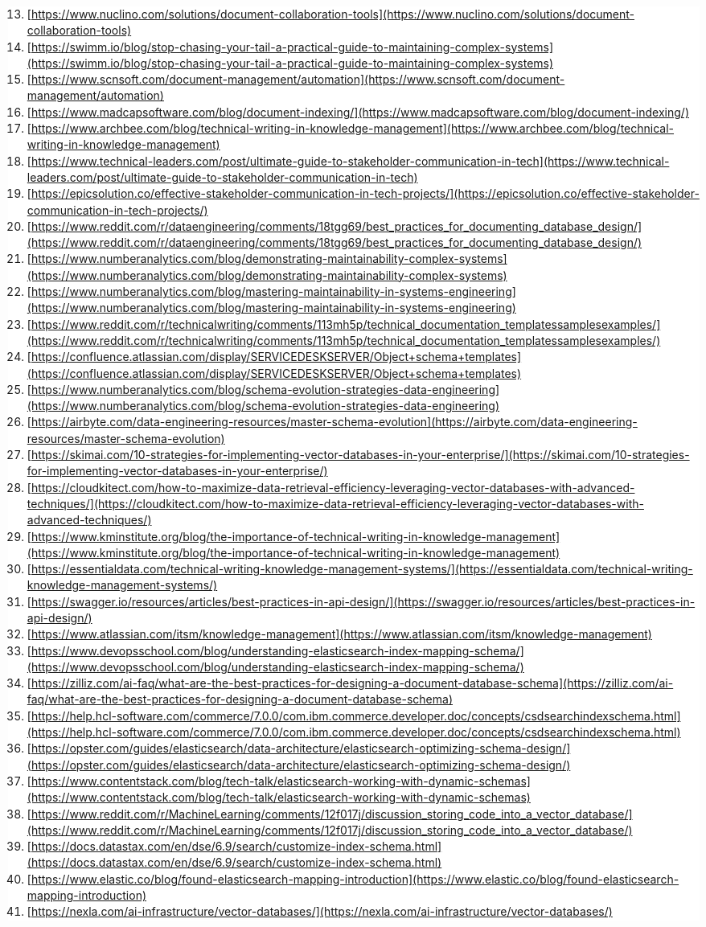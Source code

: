13. [https://www.nuclino.com/solutions/document-collaboration-tools](https://www.nuclino.com/solutions/document-collaboration-tools)
14. [https://swimm.io/blog/stop-chasing-your-tail-a-practical-guide-to-maintaining-complex-systems](https://swimm.io/blog/stop-chasing-your-tail-a-practical-guide-to-maintaining-complex-systems)
15. [https://www.scnsoft.com/document-management/automation](https://www.scnsoft.com/document-management/automation)
16. [https://www.madcapsoftware.com/blog/document-indexing/](https://www.madcapsoftware.com/blog/document-indexing/)
17. [https://www.archbee.com/blog/technical-writing-in-knowledge-management](https://www.archbee.com/blog/technical-writing-in-knowledge-management)
18. [https://www.technical-leaders.com/post/ultimate-guide-to-stakeholder-communication-in-tech](https://www.technical-leaders.com/post/ultimate-guide-to-stakeholder-communication-in-tech)
19. [https://epicsolution.co/effective-stakeholder-communication-in-tech-projects/](https://epicsolution.co/effective-stakeholder-communication-in-tech-projects/)
20. [https://www.reddit.com/r/dataengineering/comments/18tgg69/best_practices_for_documenting_database_design/](https://www.reddit.com/r/dataengineering/comments/18tgg69/best_practices_for_documenting_database_design/)
21. [https://www.numberanalytics.com/blog/demonstrating-maintainability-complex-systems](https://www.numberanalytics.com/blog/demonstrating-maintainability-complex-systems)
22. [https://www.numberanalytics.com/blog/mastering-maintainability-in-systems-engineering](https://www.numberanalytics.com/blog/mastering-maintainability-in-systems-engineering)
23. [https://www.reddit.com/r/technicalwriting/comments/113mh5p/technical_documentation_templatessamplesexamples/](https://www.reddit.com/r/technicalwriting/comments/113mh5p/technical_documentation_templatessamplesexamples/)
24. [https://confluence.atlassian.com/display/SERVICEDESKSERVER/Object+schema+templates](https://confluence.atlassian.com/display/SERVICEDESKSERVER/Object+schema+templates)
25. [https://www.numberanalytics.com/blog/schema-evolution-strategies-data-engineering](https://www.numberanalytics.com/blog/schema-evolution-strategies-data-engineering)
26. [https://airbyte.com/data-engineering-resources/master-schema-evolution](https://airbyte.com/data-engineering-resources/master-schema-evolution)
27. [https://skimai.com/10-strategies-for-implementing-vector-databases-in-your-enterprise/](https://skimai.com/10-strategies-for-implementing-vector-databases-in-your-enterprise/)
28. [https://cloudkitect.com/how-to-maximize-data-retrieval-efficiency-leveraging-vector-databases-with-advanced-techniques/](https://cloudkitect.com/how-to-maximize-data-retrieval-efficiency-leveraging-vector-databases-with-advanced-techniques/)
29. [https://www.kminstitute.org/blog/the-importance-of-technical-writing-in-knowledge-management](https://www.kminstitute.org/blog/the-importance-of-technical-writing-in-knowledge-management)
30. [https://essentialdata.com/technical-writing-knowledge-management-systems/](https://essentialdata.com/technical-writing-knowledge-management-systems/)
31. [https://swagger.io/resources/articles/best-practices-in-api-design/](https://swagger.io/resources/articles/best-practices-in-api-design/)
32. [https://www.atlassian.com/itsm/knowledge-management](https://www.atlassian.com/itsm/knowledge-management)
33. [https://www.devopsschool.com/blog/understanding-elasticsearch-index-mapping-schema/](https://www.devopsschool.com/blog/understanding-elasticsearch-index-mapping-schema/)
34. [https://zilliz.com/ai-faq/what-are-the-best-practices-for-designing-a-document-database-schema](https://zilliz.com/ai-faq/what-are-the-best-practices-for-designing-a-document-database-schema)
35. [https://help.hcl-software.com/commerce/7.0.0/com.ibm.commerce.developer.doc/concepts/csdsearchindexschema.html](https://help.hcl-software.com/commerce/7.0.0/com.ibm.commerce.developer.doc/concepts/csdsearchindexschema.html)
36. [https://opster.com/guides/elasticsearch/data-architecture/elasticsearch-optimizing-schema-design/](https://opster.com/guides/elasticsearch/data-architecture/elasticsearch-optimizing-schema-design/)
37. [https://www.contentstack.com/blog/tech-talk/elasticsearch-working-with-dynamic-schemas](https://www.contentstack.com/blog/tech-talk/elasticsearch-working-with-dynamic-schemas)
38. [https://www.reddit.com/r/MachineLearning/comments/12f017j/discussion_storing_code_into_a_vector_database/](https://www.reddit.com/r/MachineLearning/comments/12f017j/discussion_storing_code_into_a_vector_database/)
39. [https://docs.datastax.com/en/dse/6.9/search/customize-index-schema.html](https://docs.datastax.com/en/dse/6.9/search/customize-index-schema.html)
40. [https://www.elastic.co/blog/found-elasticsearch-mapping-introduction](https://www.elastic.co/blog/found-elasticsearch-mapping-introduction)
41. [https://nexla.com/ai-infrastructure/vector-databases/](https://nexla.com/ai-infrastructure/vector-databases/)